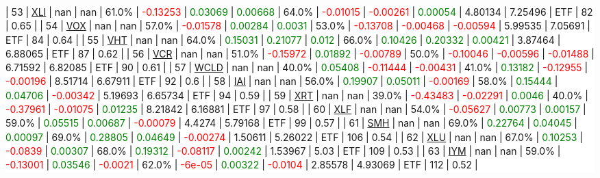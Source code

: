 |  53 | [XLI](https://finance.yahoo.com/quote/XLI/financials)     |                 nan |                     nan | 61.0%                  | <span style="color: red;"> -0.13253 </span>  | <span style="color: green;"> 0.03069 </span> | <span style="color: green;"> 0.00668 </span> | 64.0%                  | <span style="color: red;"> -0.01015 </span>  | <span style="color: red;"> -0.00261 </span>  | <span style="color: green;"> 0.00054 </span> |           4.80134    |   7.25496   | ETF                    |     82 |           0.65 |
|  54 | [VOX](https://finance.yahoo.com/quote/VOX/financials)     |                 nan |                     nan | 57.0%                  | <span style="color: red;"> -0.01578 </span>  | <span style="color: green;"> 0.00284 </span> | <span style="color: green;"> 0.0031 </span>  | 53.0%                  | <span style="color: red;"> -0.13708 </span>  | <span style="color: red;"> -0.00468 </span>  | <span style="color: red;"> -0.00594 </span>  |           5.99535    |   7.05691   | ETF                    |     84 |           0.64 |
|  55 | [VHT](https://finance.yahoo.com/quote/VHT/financials)     |                 nan |                     nan | 64.0%                  | <span style="color: green;"> 0.15031 </span> | <span style="color: green;"> 0.21077 </span> | <span style="color: green;"> 0.012 </span>   | 66.0%                  | <span style="color: green;"> 0.10426 </span> | <span style="color: green;"> 0.20332 </span> | <span style="color: green;"> 0.00421 </span> |           3.87464    |   6.88065   | ETF                    |     87 |           0.62 |
|  56 | [VCR](https://finance.yahoo.com/quote/VCR/financials)     |                 nan |                     nan | 51.0%                  | <span style="color: red;"> -0.15972 </span>  | <span style="color: green;"> 0.01892 </span> | <span style="color: red;"> -0.00789 </span>  | 50.0%                  | <span style="color: red;"> -0.10046 </span>  | <span style="color: red;"> -0.00596 </span>  | <span style="color: red;"> -0.01488 </span>  |           6.71592    |   6.82085   | ETF                    |     90 |           0.61 |
|  57 | [WCLD](https://finance.yahoo.com/quote/WCLD/financials)   |                 nan |                     nan | 40.0%                  | <span style="color: green;"> 0.05408 </span> | <span style="color: red;"> -0.11444 </span>  | <span style="color: red;"> -0.00431 </span>  | 41.0%                  | <span style="color: green;"> 0.13182 </span> | <span style="color: red;"> -0.12955 </span>  | <span style="color: red;"> -0.00196 </span>  |           8.51714    |   6.67911   | ETF                    |     92 |           0.6  |
|  58 | [IAI](https://finance.yahoo.com/quote/IAI/financials)     |                 nan |                     nan | 56.0%                  | <span style="color: green;"> 0.19907 </span> | <span style="color: green;"> 0.05011 </span> | <span style="color: red;"> -0.00169 </span>  | 58.0%                  | <span style="color: green;"> 0.15444 </span> | <span style="color: green;"> 0.04706 </span> | <span style="color: red;"> -0.00342 </span>  |           5.19693    |   6.65734   | ETF                    |     94 |           0.59 |
|  59 | [XRT](https://finance.yahoo.com/quote/XRT/financials)     |                 nan |                     nan | 39.0%                  | <span style="color: red;"> -0.43483 </span>  | <span style="color: red;"> -0.02291 </span>  | <span style="color: green;"> 0.0046 </span>  | 40.0%                  | <span style="color: red;"> -0.37961 </span>  | <span style="color: red;"> -0.01075 </span>  | <span style="color: green;"> 0.01235 </span> |           8.21842    |   6.16881   | ETF                    |     97 |           0.58 |
|  60 | [XLF](https://finance.yahoo.com/quote/XLF/financials)     |                 nan |                     nan | 54.0%                  | <span style="color: red;"> -0.05627 </span>  | <span style="color: green;"> 0.00773 </span> | <span style="color: green;"> 0.00157 </span> | 59.0%                  | <span style="color: green;"> 0.05515 </span> | <span style="color: green;"> 0.00687 </span> | <span style="color: red;"> -0.00079 </span>  |           4.4274     |   5.79168   | ETF                    |     99 |           0.57 |
|  61 | [SMH](https://finance.yahoo.com/quote/SMH/financials)     |                 nan |                     nan | 69.0%                  | <span style="color: green;"> 0.22764 </span> | <span style="color: green;"> 0.04045 </span> | <span style="color: green;"> 0.00097 </span> | 69.0%                  | <span style="color: green;"> 0.28805 </span> | <span style="color: green;"> 0.04649 </span> | <span style="color: red;"> -0.00274 </span>  |           1.50611    |   5.26022   | ETF                    |    106 |           0.54 |
|  62 | [XLU](https://finance.yahoo.com/quote/XLU/financials)     |                 nan |                     nan | 67.0%                  | <span style="color: green;"> 0.10253 </span> | <span style="color: red;"> -0.0839 </span>   | <span style="color: green;"> 0.00307 </span> | 68.0%                  | <span style="color: green;"> 0.19312 </span> | <span style="color: red;"> -0.08117 </span>  | <span style="color: green;"> 0.00242 </span> |           1.53967    |   5.03      | ETF                    |    109 |           0.53 |
|  63 | [IYM](https://finance.yahoo.com/quote/IYM/financials)     |                 nan |                     nan | 59.0%                  | <span style="color: red;"> -0.13001 </span>  | <span style="color: green;"> 0.03546 </span> | <span style="color: red;"> -0.0021 </span>   | 62.0%                  | <span style="color: red;"> -6e-05 </span>    | <span style="color: green;"> 0.00322 </span> | <span style="color: red;"> -0.0104 </span>   |           2.85578    |   4.93069   | ETF                    |    112 |           0.52 |